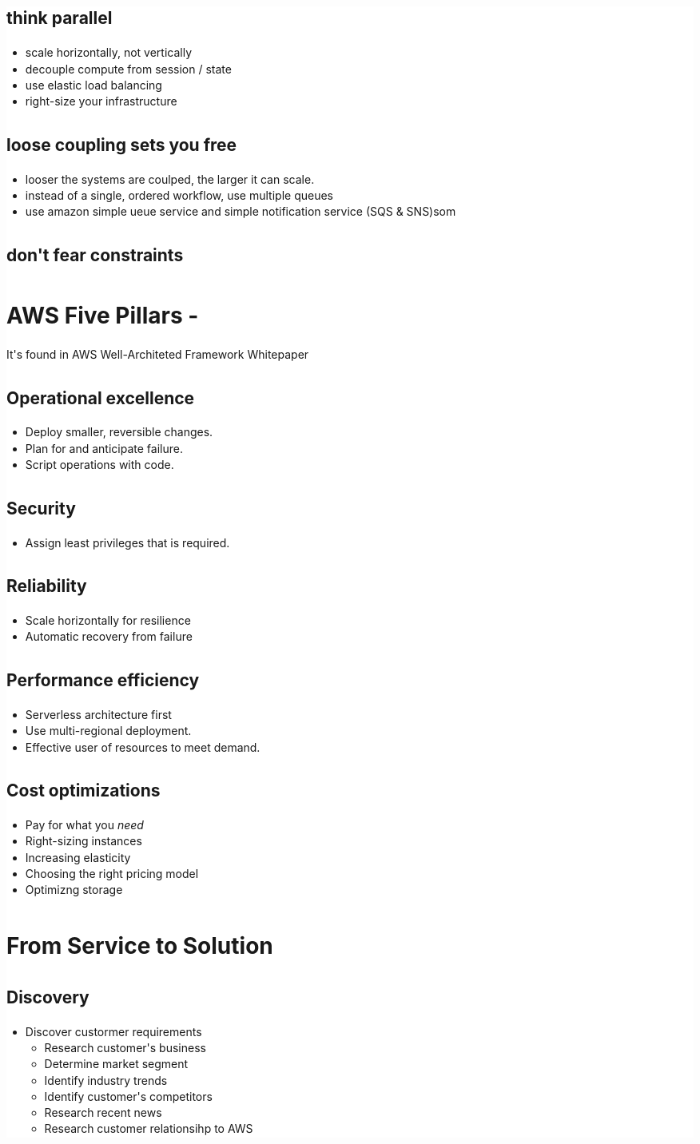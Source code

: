 ## think parallel
- scale horizontally, not vertically
- decouple compute from session / state
- use elastic load balancing
- right-size your infrastructure

## loose coupling sets you free
- looser the systems are coulped, the larger it can scale.
- instead of a single, ordered workflow, use multiple queues
- use amazon simple ueue service and simple notification service (SQS & SNS)som

## don't fear constraints

# AWS Five Pillars - 
It's found in AWS Well-Architeted Framework Whitepaper

## Operational excellence
- Deploy smaller, reversible changes.
- Plan for and anticipate failure.
- Script operations with code.

## Security
- Assign least privileges that is required.

## Reliability
- Scale horizontally for resilience
- Automatic recovery from failure

## Performance efficiency
- Serverless architecture first
- Use multi-regional deployment.
- Effective user of resources to meet demand.

## Cost optimizations
- Pay for what you *need*
- Right-sizing instances
- Increasing elasticity
- Choosing the right pricing model
- Optimizng storage

# From Service to Solution
## Discovery
- Discover custormer requirements
  - Research customer's business
  - Determine market segment
  - Identify industry trends
  - Identify customer's competitors
  - Research recent news
  - Research customer relationsihp to AWS
